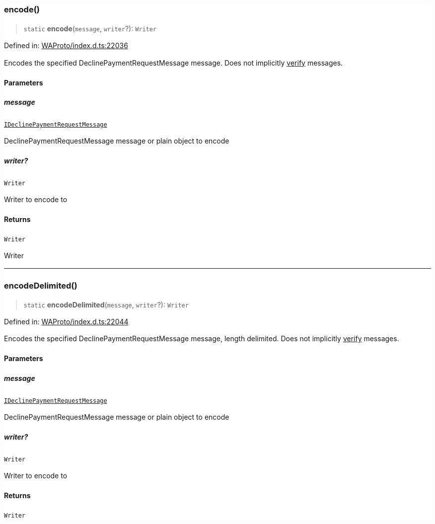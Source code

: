 ### encode()

> `static` **encode**(`message`, `writer`?): `Writer`

Defined in: [WAProto/index.d.ts:22036](https://github.com/Fokusdotid/bail/blob/c270ba4454f95d50cec87a9d90b03360fac7058e/WAProto/index.d.ts#L22036)

Encodes the specified DeclinePaymentRequestMessage message. Does not implicitly [verify](DeclinePaymentRequestMessage.md#verify) messages.

#### Parameters

##### message

[`IDeclinePaymentRequestMessage`](../interfaces/IDeclinePaymentRequestMessage.md)

DeclinePaymentRequestMessage message or plain object to encode

##### writer?

`Writer`

Writer to encode to

#### Returns

`Writer`

Writer

***

### encodeDelimited()

> `static` **encodeDelimited**(`message`, `writer`?): `Writer`

Defined in: [WAProto/index.d.ts:22044](https://github.com/Fokusdotid/bail/blob/c270ba4454f95d50cec87a9d90b03360fac7058e/WAProto/index.d.ts#L22044)

Encodes the specified DeclinePaymentRequestMessage message, length delimited. Does not implicitly [verify](DeclinePaymentRequestMessage.md#verify) messages.

#### Parameters

##### message

[`IDeclinePaymentRequestMessage`](../interfaces/IDeclinePaymentRequestMessage.md)

DeclinePaymentRequestMessage message or plain object to encode

##### writer?

`Writer`

Writer to encode to

#### Returns

`Writer`
